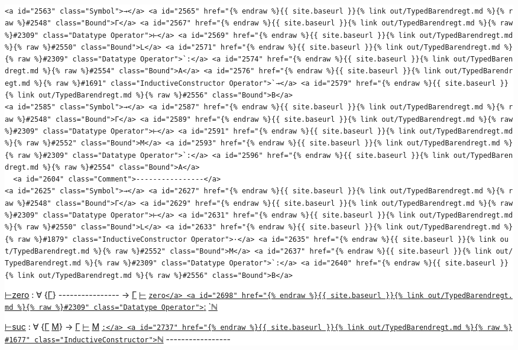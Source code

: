     <a id="2563" class="Symbol">→</a> <a id="2565" href="{% endraw %}{{ site.baseurl }}{% link out/TypedBarendregt.md %}{% raw %}#2548" class="Bound">Γ</a> <a id="2567" href="{% endraw %}{{ site.baseurl }}{% link out/TypedBarendregt.md %}{% raw %}#2309" class="Datatype Operator">⊢</a> <a id="2569" href="{% endraw %}{{ site.baseurl }}{% link out/TypedBarendregt.md %}{% raw %}#2550" class="Bound">L</a> <a id="2571" href="{% endraw %}{{ site.baseurl }}{% link out/TypedBarendregt.md %}{% raw %}#2309" class="Datatype Operator">`:</a> <a id="2574" href="{% endraw %}{{ site.baseurl }}{% link out/TypedBarendregt.md %}{% raw %}#2554" class="Bound">A</a> <a id="2576" href="{% endraw %}{{ site.baseurl }}{% link out/TypedBarendregt.md %}{% raw %}#1691" class="InductiveConstructor Operator">`→</a> <a id="2579" href="{% endraw %}{{ site.baseurl }}{% link out/TypedBarendregt.md %}{% raw %}#2556" class="Bound">B</a>
    <a id="2585" class="Symbol">→</a> <a id="2587" href="{% endraw %}{{ site.baseurl }}{% link out/TypedBarendregt.md %}{% raw %}#2548" class="Bound">Γ</a> <a id="2589" href="{% endraw %}{{ site.baseurl }}{% link out/TypedBarendregt.md %}{% raw %}#2309" class="Datatype Operator">⊢</a> <a id="2591" href="{% endraw %}{{ site.baseurl }}{% link out/TypedBarendregt.md %}{% raw %}#2552" class="Bound">M</a> <a id="2593" href="{% endraw %}{{ site.baseurl }}{% link out/TypedBarendregt.md %}{% raw %}#2309" class="Datatype Operator">`:</a> <a id="2596" href="{% endraw %}{{ site.baseurl }}{% link out/TypedBarendregt.md %}{% raw %}#2554" class="Bound">A</a>
      <a id="2604" class="Comment">----------------</a>
    <a id="2625" class="Symbol">→</a> <a id="2627" href="{% endraw %}{{ site.baseurl }}{% link out/TypedBarendregt.md %}{% raw %}#2548" class="Bound">Γ</a> <a id="2629" href="{% endraw %}{{ site.baseurl }}{% link out/TypedBarendregt.md %}{% raw %}#2309" class="Datatype Operator">⊢</a> <a id="2631" href="{% endraw %}{{ site.baseurl }}{% link out/TypedBarendregt.md %}{% raw %}#2550" class="Bound">L</a> <a id="2633" href="{% endraw %}{{ site.baseurl }}{% link out/TypedBarendregt.md %}{% raw %}#1879" class="InductiveConstructor Operator">·</a> <a id="2635" href="{% endraw %}{{ site.baseurl }}{% link out/TypedBarendregt.md %}{% raw %}#2552" class="Bound">M</a> <a id="2637" href="{% endraw %}{{ site.baseurl }}{% link out/TypedBarendregt.md %}{% raw %}#2309" class="Datatype Operator">`:</a> <a id="2640" href="{% endraw %}{{ site.baseurl }}{% link out/TypedBarendregt.md %}{% raw %}#2556" class="Bound">B</a>

  <a id="_⊢_`:_.⊢zero"></a><a id="2645" href="{% endraw %}{{ site.baseurl }}{% link out/TypedBarendregt.md %}{% raw %}#2645" class="InductiveConstructor">⊢zero</a> <a id="2651" class="Symbol">:</a> <a id="2653" class="Symbol">∀</a> <a id="2655" class="Symbol">{</a><a id="2656" href="{% endraw %}{{ site.baseurl }}{% link out/TypedBarendregt.md %}{% raw %}#2656" class="Bound">Γ</a><a id="2657" class="Symbol">}</a>
      <a id="2665" class="Comment">----------------</a>
    <a id="2686" class="Symbol">→</a> <a id="2688" href="{% endraw %}{{ site.baseurl }}{% link out/TypedBarendregt.md %}{% raw %}#2656" class="Bound">Γ</a> <a id="2690" href="{% endraw %}{{ site.baseurl }}{% link out/TypedBarendregt.md %}{% raw %}#2309" class="Datatype Operator">⊢</a> <a id="2692" href="{% endraw %}{{ site.baseurl }}{% link out/TypedBarendregt.md %}{% raw %}#1918" class="InductiveConstructor">`zero</a> <a id="2698" href="{% endraw %}{{ site.baseurl }}{% link out/TypedBarendregt.md %}{% raw %}#2309" class="Datatype Operator">`:</a> <a id="2701" href="{% endraw %}{{ site.baseurl }}{% link out/TypedBarendregt.md %}{% raw %}#1677" class="InductiveConstructor">`ℕ</a>

  <a id="_⊢_`:_.⊢suc"></a><a id="2707" href="{% endraw %}{{ site.baseurl }}{% link out/TypedBarendregt.md %}{% raw %}#2707" class="InductiveConstructor">⊢suc</a> <a id="2712" class="Symbol">:</a> <a id="2714" class="Symbol">∀</a> <a id="2716" class="Symbol">{</a><a id="2717" href="{% endraw %}{{ site.baseurl }}{% link out/TypedBarendregt.md %}{% raw %}#2717" class="Bound">Γ</a> <a id="2719" href="{% endraw %}{{ site.baseurl }}{% link out/TypedBarendregt.md %}{% raw %}#2719" class="Bound">M</a><a id="2720" class="Symbol">}</a>
    <a id="2726" class="Symbol">→</a> <a id="2728" href="{% endraw %}{{ site.baseurl }}{% link out/TypedBarendregt.md %}{% raw %}#2717" class="Bound">Γ</a> <a id="2730" href="{% endraw %}{{ site.baseurl }}{% link out/TypedBarendregt.md %}{% raw %}#2309" class="Datatype Operator">⊢</a> <a id="2732" href="{% endraw %}{{ site.baseurl }}{% link out/TypedBarendregt.md %}{% raw %}#2719" class="Bound">M</a> <a id="2734" href="{% endraw %}{{ site.baseurl }}{% link out/TypedBarendregt.md %}{% raw %}#2309" class="Datatype Operator">`:</a> <a id="2737" href="{% endraw %}{{ site.baseurl }}{% link out/TypedBarendregt.md %}{% raw %}#1677" class="InductiveConstructor">`ℕ</a>
      <a id="2746" class="Comment">-----------------</a>